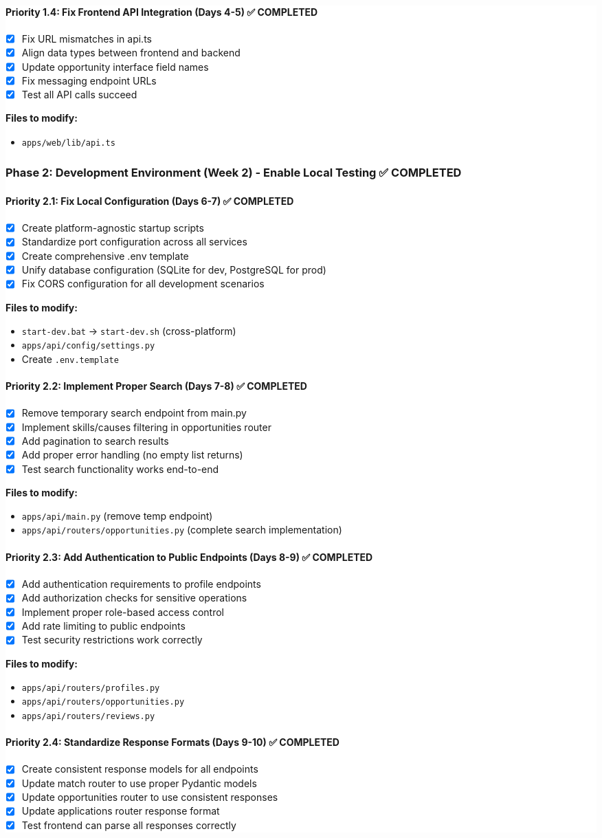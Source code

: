 #### **Priority 1.4: Fix Frontend API Integration (Days 4-5)** ✅ COMPLETED
- [x] Fix URL mismatches in api.ts
- [x] Align data types between frontend and backend
- [x] Update opportunity interface field names
- [x] Fix messaging endpoint URLs
- [x] Test all API calls succeed

**Files to modify:**
- `apps/web/lib/api.ts`

### **Phase 2: Development Environment (Week 2) - Enable Local Testing** ✅ COMPLETED

#### **Priority 2.1: Fix Local Configuration (Days 6-7)** ✅ COMPLETED
- [x] Create platform-agnostic startup scripts
- [x] Standardize port configuration across all services
- [x] Create comprehensive .env template
- [x] Unify database configuration (SQLite for dev, PostgreSQL for prod)
- [x] Fix CORS configuration for all development scenarios

**Files to modify:**
- `start-dev.bat` → `start-dev.sh` (cross-platform)
- `apps/api/config/settings.py`
- Create `.env.template`

#### **Priority 2.2: Implement Proper Search (Days 7-8)** ✅ COMPLETED
- [x] Remove temporary search endpoint from main.py
- [x] Implement skills/causes filtering in opportunities router
- [x] Add pagination to search results
- [x] Add proper error handling (no empty list returns)
- [x] Test search functionality works end-to-end

**Files to modify:**
- `apps/api/main.py` (remove temp endpoint)
- `apps/api/routers/opportunities.py` (complete search implementation)

#### **Priority 2.3: Add Authentication to Public Endpoints (Days 8-9)** ✅ COMPLETED
- [x] Add authentication requirements to profile endpoints
- [x] Add authorization checks for sensitive operations
- [x] Implement proper role-based access control
- [x] Add rate limiting to public endpoints
- [x] Test security restrictions work correctly

**Files to modify:**
- `apps/api/routers/profiles.py`
- `apps/api/routers/opportunities.py`
- `apps/api/routers/reviews.py`

#### **Priority 2.4: Standardize Response Formats (Days 9-10)** ✅ COMPLETED
- [x] Create consistent response models for all endpoints
- [x] Update match router to use proper Pydantic models
- [x] Update opportunities router to use consistent responses
- [x] Update applications router response format
- [x] Test frontend can parse all responses correctly
